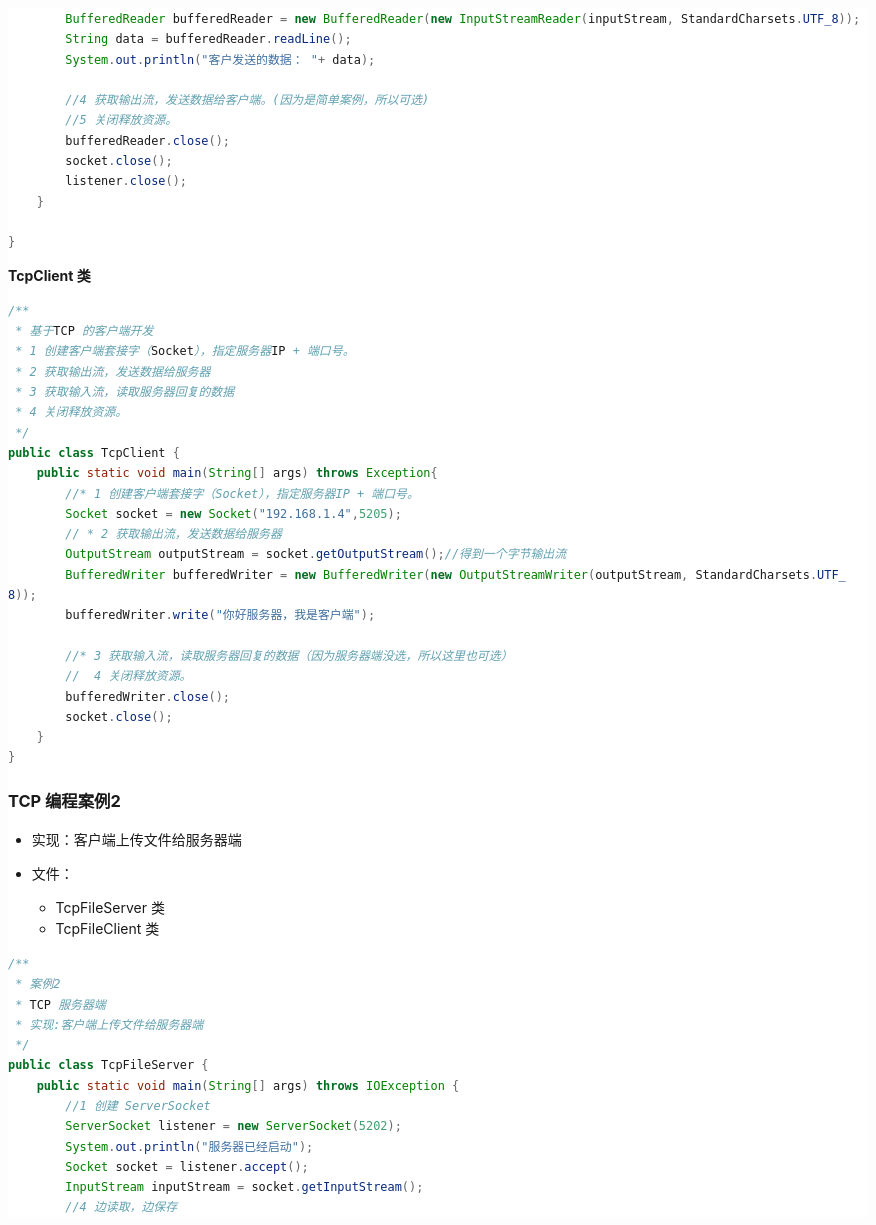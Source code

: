 ```java
        BufferedReader bufferedReader = new BufferedReader(new InputStreamReader(inputStream, StandardCharsets.UTF_8));
        String data = bufferedReader.readLine();
        System.out.println("客户发送的数据： "+ data);

        //4 获取输出流，发送数据给客户端。(因为是简单案例，所以可选)
        //5 关闭释放资源。
        bufferedReader.close();
        socket.close();
        listener.close();
    }

}
```

**TcpClient 类**

```java
/**
 * 基于TCP 的客户端开发
 * 1 创建客户端套接字（Socket），指定服务器IP + 端口号。
 * 2 获取输出流，发送数据给服务器
 * 3 获取输入流，读取服务器回复的数据
 * 4 关闭释放资源。
 */
public class TcpClient {
    public static void main(String[] args) throws Exception{
        //* 1 创建客户端套接字（Socket），指定服务器IP + 端口号。
        Socket socket = new Socket("192.168.1.4",5205);
        // * 2 获取输出流，发送数据给服务器
        OutputStream outputStream = socket.getOutputStream();//得到一个字节输出流
        BufferedWriter bufferedWriter = new BufferedWriter(new OutputStreamWriter(outputStream, StandardCharsets.UTF_8));
        bufferedWriter.write("你好服务器，我是客户端");

        //* 3 获取输入流，读取服务器回复的数据（因为服务器端没选，所以这里也可选）
        //  4 关闭释放资源。
        bufferedWriter.close();
        socket.close();
    }
}
```

### TCP 编程案例2

- 实现：客户端上传文件给服务器端

- 文件：
  - TcpFileServer 类
  - TcpFileClient 类

```java 
/**
 * 案例2
 * TCP 服务器端
 * 实现:客户端上传文件给服务器端
 */
public class TcpFileServer {
    public static void main(String[] args) throws IOException {
        //1 创建 ServerSocket
        ServerSocket listener = new ServerSocket(5202);
        System.out.println("服务器已经启动");
        Socket socket = listener.accept();
        InputStream inputStream = socket.getInputStream();
        //4 边读取，边保存
```